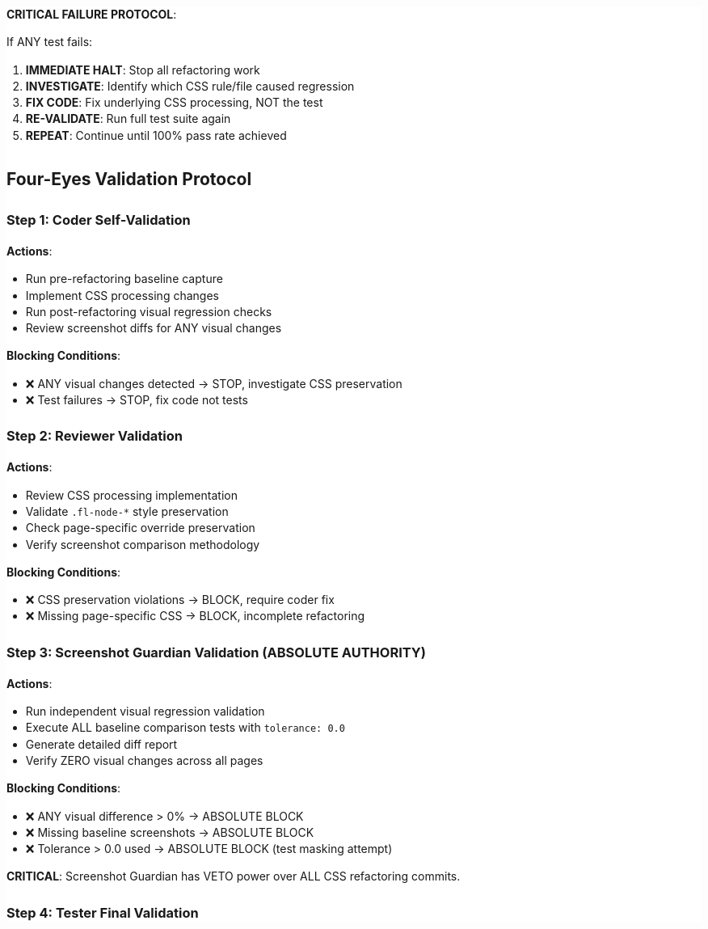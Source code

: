 **CRITICAL FAILURE PROTOCOL**:

If ANY test fails:

1. **IMMEDIATE HALT**: Stop all refactoring work
2. **INVESTIGATE**: Identify which CSS rule/file caused regression
3. **FIX CODE**: Fix underlying CSS processing, NOT the test
4. **RE-VALIDATE**: Run full test suite again
5. **REPEAT**: Continue until 100% pass rate achieved

## Four-Eyes Validation Protocol

### Step 1: Coder Self-Validation

**Actions**:
- Run pre-refactoring baseline capture
- Implement CSS processing changes
- Run post-refactoring visual regression checks
- Review screenshot diffs for ANY visual changes

**Blocking Conditions**:
- ❌ ANY visual changes detected → STOP, investigate CSS preservation
- ❌ Test failures → STOP, fix code not tests

### Step 2: Reviewer Validation

**Actions**:
- Review CSS processing implementation
- Validate `.fl-node-*` style preservation
- Check page-specific override preservation
- Verify screenshot comparison methodology

**Blocking Conditions**:
- ❌ CSS preservation violations → BLOCK, require coder fix
- ❌ Missing page-specific CSS → BLOCK, incomplete refactoring

### Step 3: Screenshot Guardian Validation (ABSOLUTE AUTHORITY)

**Actions**:
- Run independent visual regression validation
- Execute ALL baseline comparison tests with `tolerance: 0.0`
- Generate detailed diff report
- Verify ZERO visual changes across all pages

**Blocking Conditions**:
- ❌ ANY visual difference > 0% → ABSOLUTE BLOCK
- ❌ Missing baseline screenshots → ABSOLUTE BLOCK
- ❌ Tolerance > 0.0 used → ABSOLUTE BLOCK (test masking attempt)

**CRITICAL**: Screenshot Guardian has VETO power over ALL CSS refactoring commits.

### Step 4: Tester Final Validation
